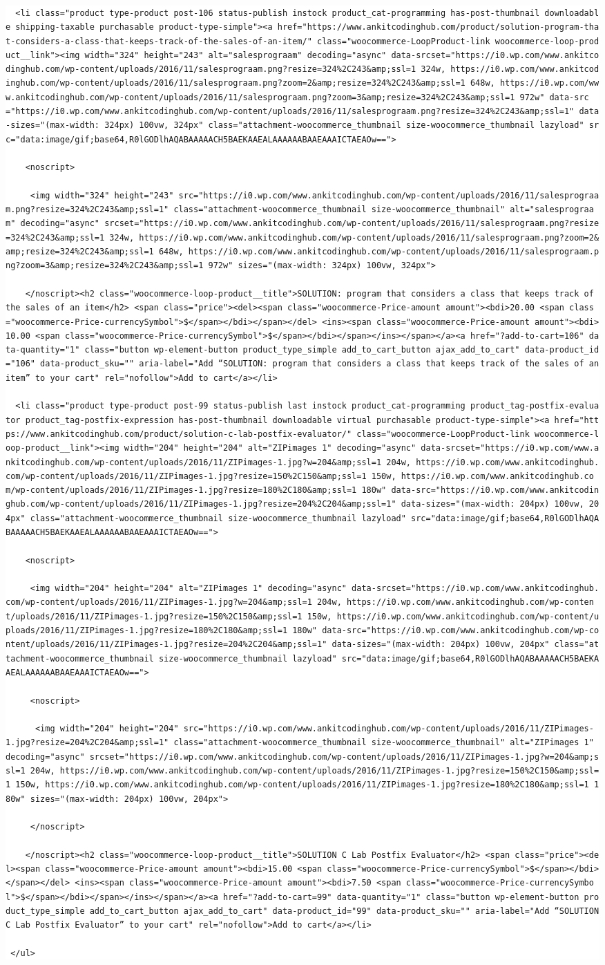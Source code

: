       <li class="product type-product post-106 status-publish instock product_cat-programming has-post-thumbnail downloadable shipping-taxable purchasable product-type-simple"><a href="https://www.ankitcodinghub.com/product/solution-program-that-considers-a-class-that-keeps-track-of-the-sales-of-an-item/" class="woocommerce-LoopProduct-link woocommerce-loop-product__link"><img width="324" height="243" alt="salesprograam" decoding="async" data-srcset="https://i0.wp.com/www.ankitcodinghub.com/wp-content/uploads/2016/11/salesprograam.png?resize=324%2C243&amp;ssl=1 324w, https://i0.wp.com/www.ankitcodinghub.com/wp-content/uploads/2016/11/salesprograam.png?zoom=2&amp;resize=324%2C243&amp;ssl=1 648w, https://i0.wp.com/www.ankitcodinghub.com/wp-content/uploads/2016/11/salesprograam.png?zoom=3&amp;resize=324%2C243&amp;ssl=1 972w" data-src="https://i0.wp.com/www.ankitcodinghub.com/wp-content/uploads/2016/11/salesprograam.png?resize=324%2C243&amp;ssl=1" data-sizes="(max-width: 324px) 100vw, 324px" class="attachment-woocommerce_thumbnail size-woocommerce_thumbnail lazyload" src="data:image/gif;base64,R0lGODlhAQABAAAAACH5BAEKAAEALAAAAAABAAEAAAICTAEAOw==">

        <noscript>

         <img width="324" height="243" src="https://i0.wp.com/www.ankitcodinghub.com/wp-content/uploads/2016/11/salesprograam.png?resize=324%2C243&amp;ssl=1" class="attachment-woocommerce_thumbnail size-woocommerce_thumbnail" alt="salesprograam" decoding="async" srcset="https://i0.wp.com/www.ankitcodinghub.com/wp-content/uploads/2016/11/salesprograam.png?resize=324%2C243&amp;ssl=1 324w, https://i0.wp.com/www.ankitcodinghub.com/wp-content/uploads/2016/11/salesprograam.png?zoom=2&amp;resize=324%2C243&amp;ssl=1 648w, https://i0.wp.com/www.ankitcodinghub.com/wp-content/uploads/2016/11/salesprograam.png?zoom=3&amp;resize=324%2C243&amp;ssl=1 972w" sizes="(max-width: 324px) 100vw, 324px">

        </noscript><h2 class="woocommerce-loop-product__title">SOLUTION: program that considers a class that keeps track of the sales of an item</h2> <span class="price"><del><span class="woocommerce-Price-amount amount"><bdi>20.00 <span class="woocommerce-Price-currencySymbol">$</span></bdi></span></del> <ins><span class="woocommerce-Price-amount amount"><bdi>10.00 <span class="woocommerce-Price-currencySymbol">$</span></bdi></span></ins></span></a><a href="?add-to-cart=106" data-quantity="1" class="button wp-element-button product_type_simple add_to_cart_button ajax_add_to_cart" data-product_id="106" data-product_sku="" aria-label="Add “SOLUTION: program that considers a class that keeps track of the sales of an item” to your cart" rel="nofollow">Add to cart</a></li>

      <li class="product type-product post-99 status-publish last instock product_cat-programming product_tag-postfix-evaluator product_tag-postfix-expression has-post-thumbnail downloadable virtual purchasable product-type-simple"><a href="https://www.ankitcodinghub.com/product/solution-c-lab-postfix-evaluator/" class="woocommerce-LoopProduct-link woocommerce-loop-product__link"><img width="204" height="204" alt="ZIPimages 1" decoding="async" data-srcset="https://i0.wp.com/www.ankitcodinghub.com/wp-content/uploads/2016/11/ZIPimages-1.jpg?w=204&amp;ssl=1 204w, https://i0.wp.com/www.ankitcodinghub.com/wp-content/uploads/2016/11/ZIPimages-1.jpg?resize=150%2C150&amp;ssl=1 150w, https://i0.wp.com/www.ankitcodinghub.com/wp-content/uploads/2016/11/ZIPimages-1.jpg?resize=180%2C180&amp;ssl=1 180w" data-src="https://i0.wp.com/www.ankitcodinghub.com/wp-content/uploads/2016/11/ZIPimages-1.jpg?resize=204%2C204&amp;ssl=1" data-sizes="(max-width: 204px) 100vw, 204px" class="attachment-woocommerce_thumbnail size-woocommerce_thumbnail lazyload" src="data:image/gif;base64,R0lGODlhAQABAAAAACH5BAEKAAEALAAAAAABAAEAAAICTAEAOw==">

        <noscript>

         <img width="204" height="204" alt="ZIPimages 1" decoding="async" data-srcset="https://i0.wp.com/www.ankitcodinghub.com/wp-content/uploads/2016/11/ZIPimages-1.jpg?w=204&amp;ssl=1 204w, https://i0.wp.com/www.ankitcodinghub.com/wp-content/uploads/2016/11/ZIPimages-1.jpg?resize=150%2C150&amp;ssl=1 150w, https://i0.wp.com/www.ankitcodinghub.com/wp-content/uploads/2016/11/ZIPimages-1.jpg?resize=180%2C180&amp;ssl=1 180w" data-src="https://i0.wp.com/www.ankitcodinghub.com/wp-content/uploads/2016/11/ZIPimages-1.jpg?resize=204%2C204&amp;ssl=1" data-sizes="(max-width: 204px) 100vw, 204px" class="attachment-woocommerce_thumbnail size-woocommerce_thumbnail lazyload" src="data:image/gif;base64,R0lGODlhAQABAAAAACH5BAEKAAEALAAAAAABAAEAAAICTAEAOw==">

         <noscript>

          <img width="204" height="204" src="https://i0.wp.com/www.ankitcodinghub.com/wp-content/uploads/2016/11/ZIPimages-1.jpg?resize=204%2C204&amp;ssl=1" class="attachment-woocommerce_thumbnail size-woocommerce_thumbnail" alt="ZIPimages 1" decoding="async" srcset="https://i0.wp.com/www.ankitcodinghub.com/wp-content/uploads/2016/11/ZIPimages-1.jpg?w=204&amp;ssl=1 204w, https://i0.wp.com/www.ankitcodinghub.com/wp-content/uploads/2016/11/ZIPimages-1.jpg?resize=150%2C150&amp;ssl=1 150w, https://i0.wp.com/www.ankitcodinghub.com/wp-content/uploads/2016/11/ZIPimages-1.jpg?resize=180%2C180&amp;ssl=1 180w" sizes="(max-width: 204px) 100vw, 204px">

         </noscript>

        </noscript><h2 class="woocommerce-loop-product__title">SOLUTION C Lab Postfix Evaluator</h2> <span class="price"><del><span class="woocommerce-Price-amount amount"><bdi>15.00 <span class="woocommerce-Price-currencySymbol">$</span></bdi></span></del> <ins><span class="woocommerce-Price-amount amount"><bdi>7.50 <span class="woocommerce-Price-currencySymbol">$</span></bdi></span></ins></span></a><a href="?add-to-cart=99" data-quantity="1" class="button wp-element-button product_type_simple add_to_cart_button ajax_add_to_cart" data-product_id="99" data-product_sku="" aria-label="Add “SOLUTION C Lab Postfix Evaluator” to your cart" rel="nofollow">Add to cart</a></li>

     </ul>
